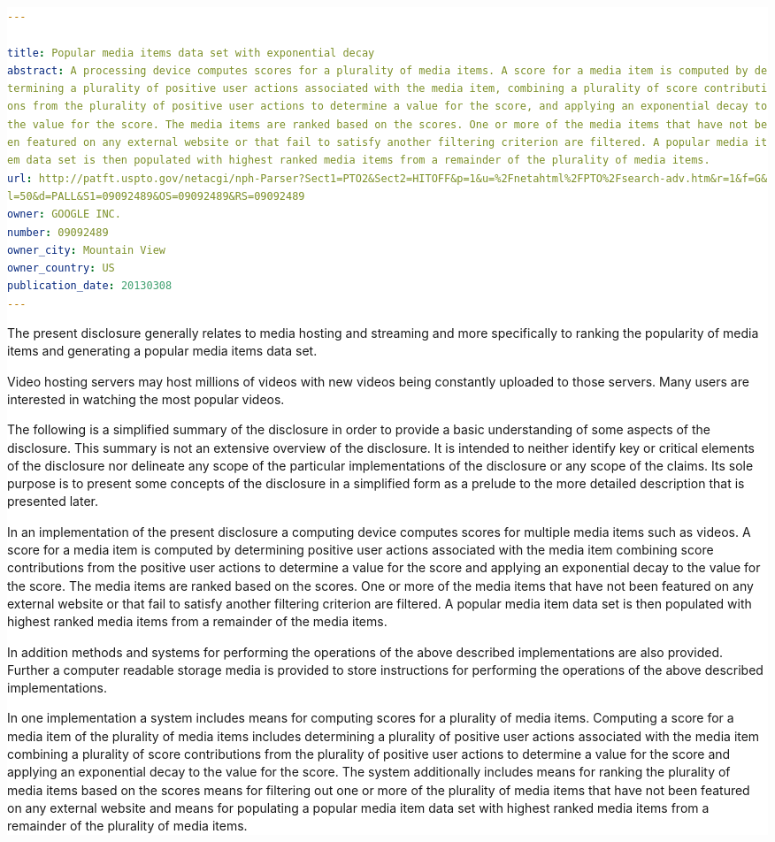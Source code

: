 ```yaml
---

title: Popular media items data set with exponential decay
abstract: A processing device computes scores for a plurality of media items. A score for a media item is computed by determining a plurality of positive user actions associated with the media item, combining a plurality of score contributions from the plurality of positive user actions to determine a value for the score, and applying an exponential decay to the value for the score. The media items are ranked based on the scores. One or more of the media items that have not been featured on any external website or that fail to satisfy another filtering criterion are filtered. A popular media item data set is then populated with highest ranked media items from a remainder of the plurality of media items.
url: http://patft.uspto.gov/netacgi/nph-Parser?Sect1=PTO2&Sect2=HITOFF&p=1&u=%2Fnetahtml%2FPTO%2Fsearch-adv.htm&r=1&f=G&l=50&d=PALL&S1=09092489&OS=09092489&RS=09092489
owner: GOOGLE INC.
number: 09092489
owner_city: Mountain View
owner_country: US
publication_date: 20130308
---
```

The present disclosure generally relates to media hosting and streaming and more specifically to ranking the popularity of media items and generating a popular media items data set.

Video hosting servers may host millions of videos with new videos being constantly uploaded to those servers. Many users are interested in watching the most popular videos.

The following is a simplified summary of the disclosure in order to provide a basic understanding of some aspects of the disclosure. This summary is not an extensive overview of the disclosure. It is intended to neither identify key or critical elements of the disclosure nor delineate any scope of the particular implementations of the disclosure or any scope of the claims. Its sole purpose is to present some concepts of the disclosure in a simplified form as a prelude to the more detailed description that is presented later.

In an implementation of the present disclosure a computing device computes scores for multiple media items such as videos. A score for a media item is computed by determining positive user actions associated with the media item combining score contributions from the positive user actions to determine a value for the score and applying an exponential decay to the value for the score. The media items are ranked based on the scores. One or more of the media items that have not been featured on any external website or that fail to satisfy another filtering criterion are filtered. A popular media item data set is then populated with highest ranked media items from a remainder of the media items.

In addition methods and systems for performing the operations of the above described implementations are also provided. Further a computer readable storage media is provided to store instructions for performing the operations of the above described implementations.

In one implementation a system includes means for computing scores for a plurality of media items. Computing a score for a media item of the plurality of media items includes determining a plurality of positive user actions associated with the media item combining a plurality of score contributions from the plurality of positive user actions to determine a value for the score and applying an exponential decay to the value for the score. The system additionally includes means for ranking the plurality of media items based on the scores means for filtering out one or more of the plurality of media items that have not been featured on any external website and means for populating a popular media item data set with highest ranked media items from a remainder of the plurality of media items.
